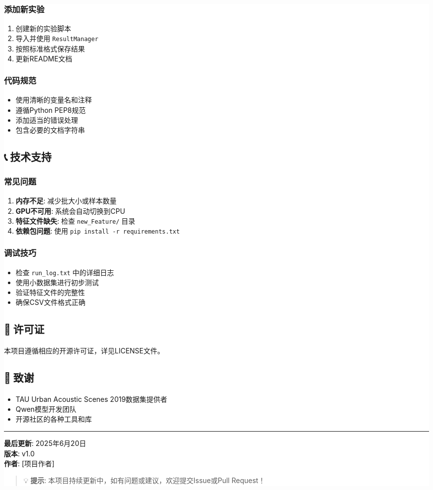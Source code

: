 ### 添加新实验
1. 创建新的实验脚本
2. 导入并使用 `ResultManager`
3. 按照标准格式保存结果
4. 更新README文档

### 代码规范
- 使用清晰的变量名和注释
- 遵循Python PEP8规范
- 添加适当的错误处理
- 包含必要的文档字符串

## 📞 技术支持

### 常见问题
1. **内存不足**: 减少批大小或样本数量
2. **GPU不可用**: 系统会自动切换到CPU
3. **特征文件缺失**: 检查 `new_Feature/` 目录
4. **依赖包问题**: 使用 `pip install -r requirements.txt`

### 调试技巧
- 检查 `run_log.txt` 中的详细日志
- 使用小数据集进行初步测试
- 验证特征文件的完整性
- 确保CSV文件格式正确

## 📄 许可证

本项目遵循相应的开源许可证，详见LICENSE文件。

## 🙏 致谢

- TAU Urban Acoustic Scenes 2019数据集提供者
- Qwen模型开发团队
- 开源社区的各种工具和库

---

**最后更新**: 2025年6月20日  
**版本**: v1.0  
**作者**: [项目作者]

> 💡 **提示**: 本项目持续更新中，如有问题或建议，欢迎提交Issue或Pull Request！
